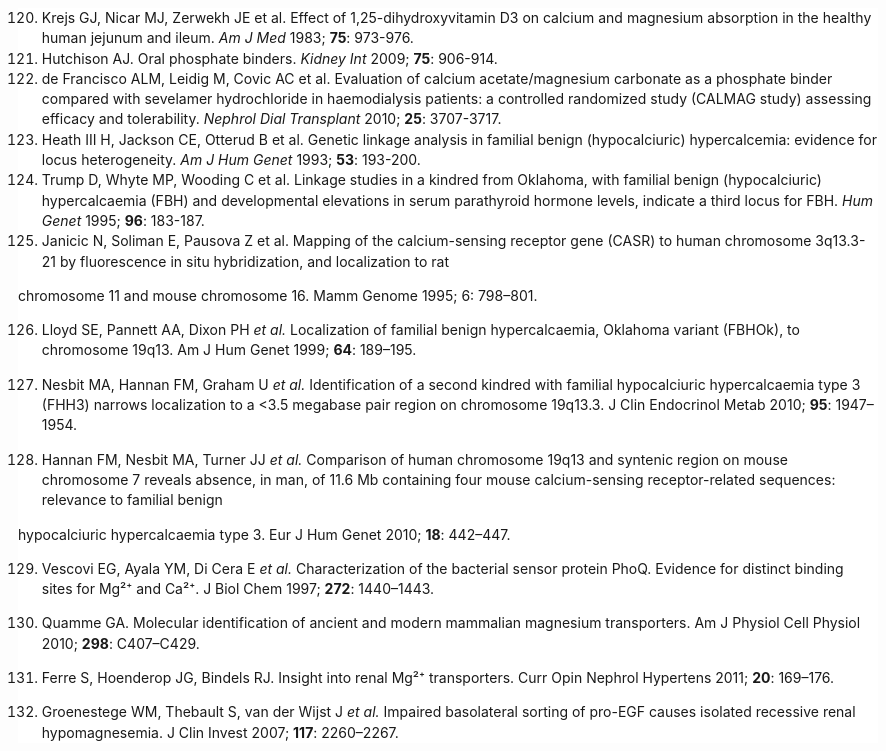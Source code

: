 120. Krejs GJ, Nicar MJ, Zerwekh JE et al. Effect of 1,25-dihydroxyvitamin D3 on calcium and magnesium absorption in the healthy human jejunum and ileum. *Am J Med* 1983; **75**: 973-976.
121. Hutchison AJ. Oral phosphate binders. *Kidney Int* 2009; **75**: 906-914.
122. de Francisco ALM, Leidig M, Covic AC et al. Evaluation of calcium acetate/magnesium carbonate as a phosphate binder compared with sevelamer hydrochloride in haemodialysis patients: a controlled randomized study (CALMAG study) assessing efficacy and tolerability. *Nephrol Dial Transplant* 2010; **25**: 3707-3717.
123. Heath III H, Jackson CE, Otterud B et al. Genetic linkage analysis in familial benign (hypocalciuric) hypercalcemia: evidence for locus heterogeneity. *Am J Hum Genet* 1993; **53**: 193-200.
124. Trump D, Whyte MP, Wooding C et al. Linkage studies in a kindred from Oklahoma, with familial benign (hypocalciuric) hypercalcaemia (FBH) and developmental elevations in serum parathyroid hormone levels, indicate a third locus for FBH. *Hum Genet* 1995; **96**: 183-187.
125. Janicic N, Soliman E, Pausova Z et al. Mapping of the calcium-sensing receptor gene (CASR) to human chromosome 3q13.3-21 by fluorescence in situ hybridization, and localization to rat

chromosome 11 and mouse chromosome 16. Mamm Genome 1995; 6: 798–801.

126. Lloyd SE, Pannett AA, Dixon PH *et al.* Localization of familial benign hypercalcaemia, Oklahoma variant (FBHOk), to chromosome 19q13. Am J Hum Genet 1999; **64**: 189–195.

127. Nesbit MA, Hannan FM, Graham U *et al.* Identification of a second kindred with familial hypocalciuric hypercalcaemia type 3 (FHH3) narrows localization to a <3.5 megabase pair region on chromosome 19q13.3. J Clin Endocrinol Metab 2010; **95**: 1947–1954.

128. Hannan FM, Nesbit MA, Turner JJ *et al.* Comparison of human chromosome 19q13 and syntenic region on mouse chromosome 7 reveals absence, in man, of 11.6 Mb containing four mouse calcium-sensing receptor-related sequences: relevance to familial benign

hypocalciuric hypercalcaemia type 3. Eur J Hum Genet 2010; **18**: 442–447.

129. Vescovi EG, Ayala YM, Di Cera E *et al.* Characterization of the bacterial sensor protein PhoQ. Evidence for distinct binding sites for Mg²⁺ and Ca²⁺. J Biol Chem 1997; **272**: 1440–1443.

130. Quamme GA. Molecular identification of ancient and modern mammalian magnesium transporters. Am J Physiol Cell Physiol 2010; **298**: C407–C429.

131. Ferre S, Hoenderop JG, Bindels RJ. Insight into renal Mg²⁺ transporters. Curr Opin Nephrol Hypertens 2011; **20**: 169–176.

132. Groenestege WM, Thebault S, van der Wijst J *et al.* Impaired basolateral sorting of pro-EGF causes isolated recessive renal hypomagnesemia. J Clin Invest 2007; **117**: 2260–2267.
